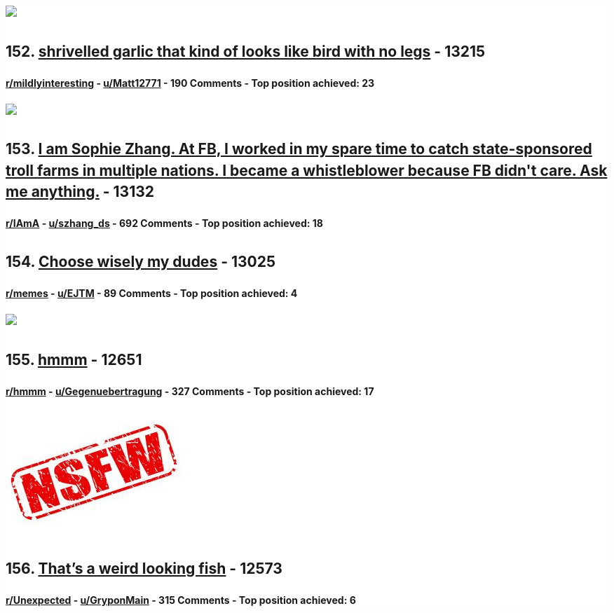 <a href="https://i.redd.it/cpvgm5vdlmb71.jpg"><img src="https://b.thumbs.redditmedia.com/3jCioPkVAXl7Iwug4tRB3Jf3elgZir6XSO-7tofNByY.jpg"></img></a>

## 152. [shrivelled garlic that kind of looks like bird with no legs](http://reddit.com/r/mildlyinteresting/comments/olbq83/shrivelled_garlic_that_kind_of_looks_like_bird/) - 13215
#### [r/mildlyinteresting](http://reddit.com/r/mildlyinteresting) - [u/Matt12771](http://reddit.com/u/Matt12771) - 190 Comments - Top position achieved: 23

<a href="https://i.redd.it/3az60relyib71.jpg"><img src="https://a.thumbs.redditmedia.com/X0TYI0O4V5rEcTGS1S9ePrjRhGf1PyhCWMiVYkoJYr8.jpg"></img></a>

## 153. [I am Sophie Zhang. At FB, I worked in my spare time to catch state-sponsored troll farms in multiple nations. I became a whistleblower because FB didn't care. Ask me anything.](http://reddit.com/r/IAmA/comments/oll01o/i_am_sophie_zhang_at_fb_i_worked_in_my_spare_time/) - 13132
#### [r/IAmA](http://reddit.com/r/IAmA) - [u/szhang_ds](http://reddit.com/u/szhang_ds) - 692 Comments - Top position achieved: 18

## 154. [Choose wisely my dudes](http://reddit.com/r/memes/comments/ola0yt/choose_wisely_my_dudes/) - 13025
#### [r/memes](http://reddit.com/r/memes) - [u/EJTM](http://reddit.com/u/EJTM) - 89 Comments - Top position achieved: 4

<a href="https://i.redd.it/2mmr083nbib71.jpg"><img src="https://b.thumbs.redditmedia.com/EGcKP2XWwxpB9dOml-Cmv_p-vBtN7KPxQwLWqVFvL7A.jpg"></img></a>

## 155. [hmmm](http://reddit.com/r/hmmm/comments/olda4p/hmmm/) - 12651
#### [r/hmmm](http://reddit.com/r/hmmm) - [u/Gegenuebertragung](http://reddit.com/u/Gegenuebertragung) - 327 Comments - Top position achieved: 17

<a href="https://i.imgur.com/COv51Dh.jpg"><img src="https://github.com/mgerb/top-of-reddit/raw/master/nsfw.jpg"></img></a>

## 156. [That’s a weird looking fish](http://reddit.com/r/Unexpected/comments/ol8bs3/thats_a_weird_looking_fish/) - 12573
#### [r/Unexpected](http://reddit.com/r/Unexpected) - [u/GryponMain](http://reddit.com/u/GryponMain) - 315 Comments - Top position achieved: 6

